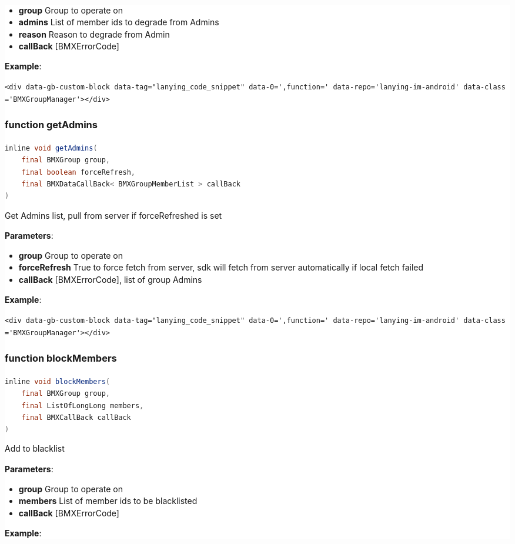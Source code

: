 * **group** Group to operate on
* **admins** List of member ids to degrade from Admins
* **reason** Reason to degrade from Admin
* **callBack** \[BMXErrorCode]

**Example**:

```
<div data-gb-custom-block data-tag="lanying_code_snippet" data-0=',function=' data-repo='lanying-im-android' data-class='BMXGroupManager'></div>
```

### function getAdmins

```java
inline void getAdmins(
    final BMXGroup group,
    final boolean forceRefresh,
    final BMXDataCallBack< BMXGroupMemberList > callBack
)
```

Get Admins list, pull from server if forceRefreshed is set

**Parameters**:

* **group** Group to operate on
* **forceRefresh** True to force fetch from server, sdk will fetch from server automatically if local fetch failed
* **callBack** \[BMXErrorCode], list of group Admins

**Example**:

```
<div data-gb-custom-block data-tag="lanying_code_snippet" data-0=',function=' data-repo='lanying-im-android' data-class='BMXGroupManager'></div>
```

### function blockMembers

```java
inline void blockMembers(
    final BMXGroup group,
    final ListOfLongLong members,
    final BMXCallBack callBack
)
```

Add to blacklist

**Parameters**:

* **group** Group to operate on
* **members** List of member ids to be blacklisted
* **callBack** \[BMXErrorCode]

**Example**:
